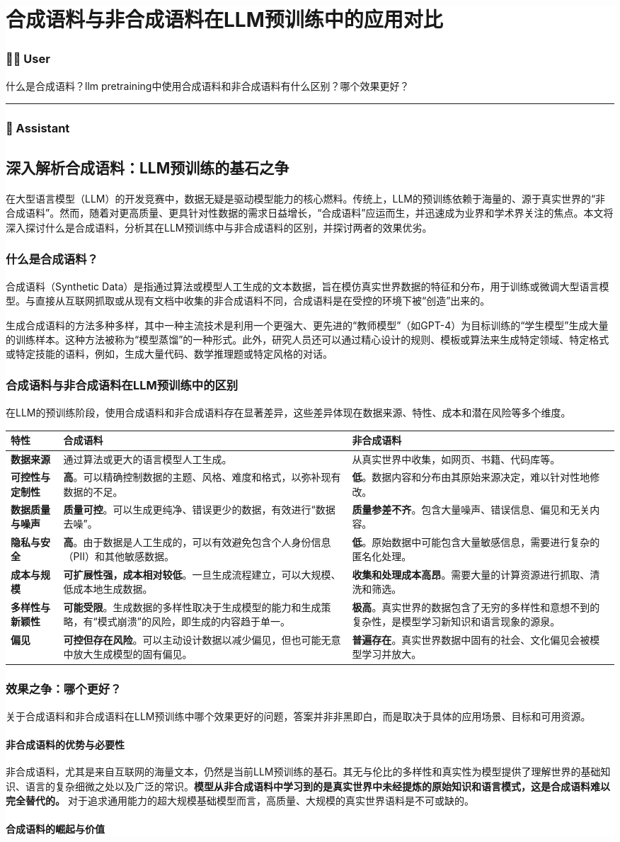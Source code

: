 # 合成语料与非合成语料在LLM预训练中的应用对比

### 🧑‍💻 User

什么是合成语料？llm pretraining中使用合成语料和非合成语料有什么区别？哪个效果更好？

---

### 🤖 Assistant

## 深入解析合成语料：LLM预训练的基石之争

在大型语言模型（LLM）的开发竞赛中，数据无疑是驱动模型能力的核心燃料。传统上，LLM的预训练依赖于海量的、源于真实世界的“非合成语料”。然而，随着对更高质量、更具针对性数据的需求日益增长，“合成语料”应运而生，并迅速成为业界和学术界关注的焦点。本文将深入探讨什么是合成语料，分析其在LLM预训练中与非合成语料的区别，并探讨两者的效果优劣。

### 什么是合成语料？

合成语料（Synthetic Data）是指通过算法或模型人工生成的文本数据，旨在模仿真实世界数据的特征和分布，用于训练或微调大型语言模型。与直接从互联网抓取或从现有文档中收集的非合成语料不同，合成语料是在受控的环境下被“创造”出来的。

生成合成语料的方法多种多样，其中一种主流技术是利用一个更强大、更先进的“教师模型”（如GPT-4）为目标训练的“学生模型”生成大量的训练样本。这种方法被称为“模型蒸馏”的一种形式。此外，研究人员还可以通过精心设计的规则、模板或算法来生成特定领域、特定格式或特定技能的语料，例如，生成大量代码、数学推理题或特定风格的对话。

### 合成语料与非合成语料在LLM预训练中的区别

在LLM的预训练阶段，使用合成语料和非合成语料存在显著差异，这些差异体现在数据来源、特性、成本和潜在风险等多个维度。

| 特性 | 合成语料 | 非合成语料 |
| :--- | :--- | :--- |
| **数据来源** | 通过算法或更大的语言模型人工生成。 | 从真实世界中收集，如网页、书籍、代码库等。 |
| **可控性与定制性** | **高**。可以精确控制数据的主题、风格、难度和格式，以弥补现有数据的不足。 | **低**。数据内容和分布由其原始来源决定，难以针对性地修改。 |
| **数据质量与噪声** | **质量可控**。可以生成更纯净、错误更少的数据，有效进行“数据去噪”。 | **质量参差不齐**。包含大量噪声、错误信息、偏见和无关内容。 |
| **隐私与安全** | **高**。由于数据是人工生成的，可以有效避免包含个人身份信息（PII）和其他敏感数据。 | **低**。原始数据中可能包含大量敏感信息，需要进行复杂的匿名化处理。 |
| **成本与规模** | **可扩展性强，成本相对较低**。一旦生成流程建立，可以大规模、低成本地生成数据。 | **收集和处理成本高昂**。需要大量的计算资源进行抓取、清洗和筛选。 |
| **多样性与新颖性** | **可能受限**。生成数据的多样性取决于生成模型的能力和生成策略，有“模式崩溃”的风险，即生成的内容趋于单一。 | **极高**。真实世界的数据包含了无穷的多样性和意想不到的复杂性，是模型学习新知识和语言现象的源泉。 |
| **偏见** | **可控但存在风险**。可以主动设计数据以减少偏见，但也可能无意中放大生成模型的固有偏见。 | **普遍存在**。真实世界数据中固有的社会、文化偏见会被模型学习并放大。 |

### 效果之争：哪个更好？

关于合成语料和非合成语料在LLM预训练中哪个效果更好的问题，答案并非非黑即白，而是取决于具体的应用场景、目标和可用资源。

#### 非合成语料的优势与必要性

非合成语料，尤其是来自互联网的海量文本，仍然是当前LLM预训练的基石。其无与伦比的多样性和真实性为模型提供了理解世界的基础知识、语言的复杂细微之处以及广泛的常识。**模型从非合成语料中学习到的是真实世界中未经提炼的原始知识和语言模式，这是合成语料难以完全替代的。** 对于追求通用能力的超大规模基础模型而言，高质量、大规模的真实世界语料是不可或缺的。

#### 合成语料的崛起与价值
